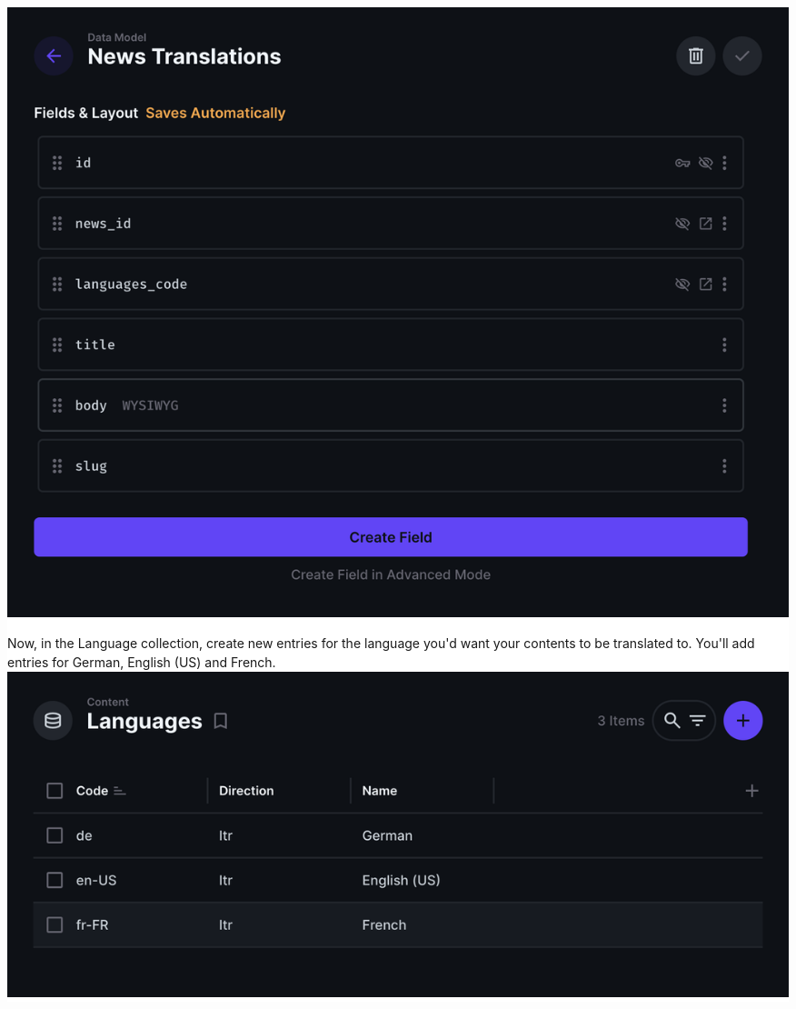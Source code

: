 ![Adding new fields to Directus news collection](./news-translation.png)

Now, in the Language collection, create new entries for the language you'd want your contents to be translated to. You'll add entries for German, English (US) and French. 
![Creating new entries in the languages collections](./languages-entries.png)
